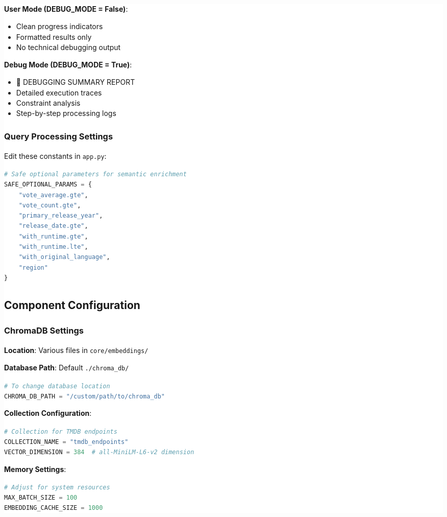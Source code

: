 **User Mode (DEBUG_MODE = False)**:
- Clean progress indicators
- Formatted results only
- No technical debugging output

**Debug Mode (DEBUG_MODE = True)**:
- 🧠 DEBUGGING SUMMARY REPORT
- Detailed execution traces
- Constraint analysis
- Step-by-step processing logs

### Query Processing Settings

Edit these constants in `app.py`:

```python
# Safe optional parameters for semantic enrichment
SAFE_OPTIONAL_PARAMS = {
    "vote_average.gte", 
    "vote_count.gte", 
    "primary_release_year",
    "release_date.gte", 
    "with_runtime.gte", 
    "with_runtime.lte",
    "with_original_language", 
    "region"
}
```

## Component Configuration

### ChromaDB Settings

**Location**: Various files in `core/embeddings/`

**Database Path**: Default `./chroma_db/`
```python
# To change database location
CHROMA_DB_PATH = "/custom/path/to/chroma_db"
```

**Collection Configuration**:
```python
# Collection for TMDB endpoints
COLLECTION_NAME = "tmdb_endpoints"
VECTOR_DIMENSION = 384  # all-MiniLM-L6-v2 dimension
```

**Memory Settings**:
```python
# Adjust for system resources
MAX_BATCH_SIZE = 100
EMBEDDING_CACHE_SIZE = 1000
```
